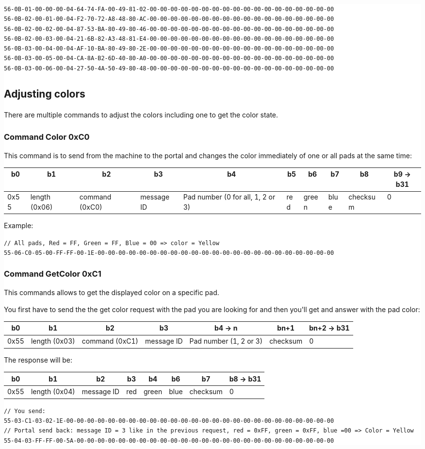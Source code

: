 ```text
56-0B-01-00-00-00-04-64-74-FA-00-49-81-02-00-00-00-00-00-00-00-00-00-00-00-00-00-00-00-00-00-00
56-0B-02-00-01-00-04-F2-70-72-A8-48-80-AC-00-00-00-00-00-00-00-00-00-00-00-00-00-00-00-00-00-00
56-0B-02-00-02-00-04-87-53-BA-80-49-80-46-00-00-00-00-00-00-00-00-00-00-00-00-00-00-00-00-00-00
56-0B-02-00-03-00-04-21-6B-82-A3-48-81-E4-00-00-00-00-00-00-00-00-00-00-00-00-00-00-00-00-00-00
56-0B-03-00-04-00-04-AF-10-BA-80-49-80-2E-00-00-00-00-00-00-00-00-00-00-00-00-00-00-00-00-00-00
56-0B-03-00-05-00-04-CA-8A-B2-6D-40-80-A0-00-00-00-00-00-00-00-00-00-00-00-00-00-00-00-00-00-00
56-0B-03-00-06-00-04-27-50-4A-50-49-80-48-00-00-00-00-00-00-00-00-00-00-00-00-00-00-00-00-00-00
```

## Adjusting colors

There are multiple commands to adjust the colors including one to get the color state.

### Command Color 0xC0

This command is to send from the machine to the portal and changes the color immediately of one or all pads at the same time:

| b0 | b1 | b2 | b3 | b4 | b5 | b6 | b7 | b8 | b9 -> b31|
|---|---|---|---|---|---|---|---|---|---|
|0x55| length (0x06)| command (0xC0) | message ID | Pad number (0 for all, 1, 2 or 3)| red | green | blue | checksum| 0 |

Example:

```text
// All pads, Red = FF, Green = FF, Blue = 00 => color = Yellow
55-06-C0-05-00-FF-FF-00-1E-00-00-00-00-00-00-00-00-00-00-00-00-00-00-00-00-00-00-00-00-00-00-00
```

### Command GetColor 0xC1

This commands allows to get the displayed color on a specific pad.

You first have to send the the get color request with the pad you are looking for and then you'll get and answer with the pad color:

| b0 | b1 | b2 | b3| b4 -> n | bn+1 | bn+2 -> b31 |
|---|---|---|---|---|---|---|
|0x55 | length (0x03) | command (0xC1) | message ID| Pad number (1, 2 or 3) | checksum| 0|

The response will be:

| b0 | b1 | b2 | b3| b4| b6 | b7 | b8 -> b31 |
|---|---|---|---|---|---|---|---|
|0x55 | length (0x04) | message ID| red | green | blue | checksum| 0 |

```text
// You send:
55-03-C1-03-02-1E-00-00-00-00-00-00-00-00-00-00-00-00-00-00-00-00-00-00-00-00-00-00-00-00-00-00
// Portal send back: message ID = 3 like in the previous request, red = 0xFF, green = 0xFF, blue =00 => Color = Yellow
55-04-03-FF-FF-00-5A-00-00-00-00-00-00-00-00-00-00-00-00-00-00-00-00-00-00-00-00-00-00-00-00-00
```
